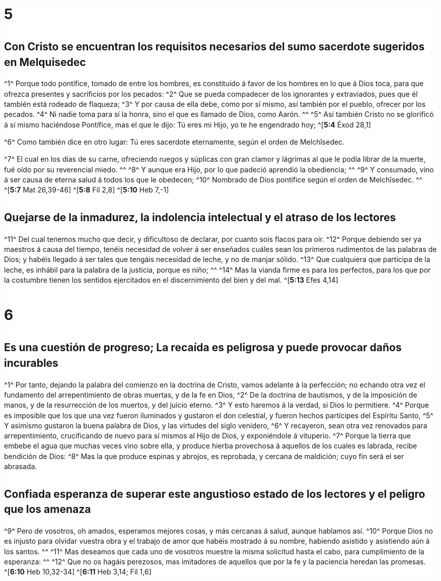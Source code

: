 # 5 
## Con Cristo se encuentran los requisitos necesarios del sumo sacerdote sugeridos en Melquisedec
^1^ Porque todo pontífice, tomado de entre los hombres, es constituído á favor de los hombres en lo que á Dios toca, para que ofrezca presentes y sacrificios por los pecados: ^2^ Que se pueda compadecer de los ignorantes y extraviados, pues que él también está rodeado de flaqueza; ^3^ Y por causa de ella debe, como por sí mismo, así también por el pueblo, ofrecer por los pecados. ^4^ Ni nadie toma para sí la honra, sino el que es llamado de Dios, como Aarón. ^^ ^5^ Así también Cristo no se glorificó á sí mismo haciéndose Pontífice, mas el que le dijo: Tú eres mi Hijo, yo te he engendrado hoy; 
^[**5:4** Éxod 28,1]

^6^ Como también dice en otro lugar: Tú eres sacerdote eternamente, según el orden de Melchîsedec. 

^7^ El cual en los días de su carne, ofreciendo ruegos y súplicas con gran clamor y lágrimas al que le podía librar de la muerte, fué oído por su reverencial miedo. ^^ ^8^ Y aunque era Hijo, por lo que padeció aprendió la obediencia; ^^ ^9^ Y consumado, vino á ser causa de eterna salud á todos los que le obedecen; ^10^ Nombrado de Dios pontífice según el orden de Melchîsedec. ^^ 
^[**5:7** Mat 26,39-46] ^[**5:8** Fil 2,8] ^[**5:10** Heb 7,-1]

## Quejarse de la inmadurez, la indolencia intelectual y el atraso de los lectores
^11^ Del cual tenemos mucho que decir, y dificultoso de declarar, por cuanto sois flacos para oir. ^12^ Porque debiendo ser ya maestros á causa del tiempo, tenéis necesidad de volver á ser enseñados cuáles sean los primeros rudimentos de las palabras de Dios; y habéis llegado á ser tales que tengáis necesidad de leche, y no de manjar sólido. ^13^ Que cualquiera que participa de la leche, es inhábil para la palabra de la justicia, porque es niño; ^^ ^14^ Mas la vianda firme es para los perfectos, para los que por la costumbre tienen los sentidos ejercitados en el discernimiento del bien y del mal.
^[**5:13** Efes 4,14] 

# 6 
## Es una cuestión de progreso; La recaída es peligrosa y puede provocar daños incurables
^1^ Por tanto, dejando la palabra del comienzo en la doctrina de Cristo, vamos adelante á la perfección; no echando otra vez el fundamento del arrepentimiento de obras muertas, y de la fe en Dios, ^2^ De la doctrina de bautismos, y de la imposición de manos, y de la resurrección de los muertos, y del juicio eterno. ^3^ Y esto haremos á la verdad, si Dios lo permitiere. ^4^ Porque es imposible que los que una vez fueron iluminados y gustaron el don celestial, y fueron hechos partícipes del Espíritu Santo, ^5^ Y asimismo gustaron la buena palabra de Dios, y las virtudes del siglo venidero, ^6^ Y recayeron, sean otra vez renovados para arrepentimiento, crucificando de nuevo para sí mismos al Hijo de Dios, y exponiéndole á vituperio. ^7^ Porque la tierra que embebe el agua que muchas veces vino sobre ella, y produce hierba provechosa á aquellos de los cuales es labrada, recibe bendición de Dios: ^8^ Mas la que produce espinas y abrojos, es reprobada, y cercana de maldición; cuyo fin será el ser abrasada. 

## Confiada esperanza de superar este angustioso estado de los lectores y el peligro que los amenaza
^9^ Pero de vosotros, oh amados, esperamos mejores cosas, y más cercanas á salud, aunque hablamos así. ^10^ Porque Dios no es injusto para olvidar vuestra obra y el trabajo de amor que habéis mostrado á su nombre, habiendo asistido y asistiendo aún á los santos. ^^ ^11^ Mas deseamos que cada uno de vosotros muestre la misma solicitud hasta el cabo, para cumplimiento de la esperanza: ^^ ^12^ Que no os hagáis perezosos, mas imitadores de aquellos que por la fe y la paciencia heredan las promesas. 
^[**6:10** Heb 10,32-34] ^[**6:11** Heb 3,14; Fil 1,6]
